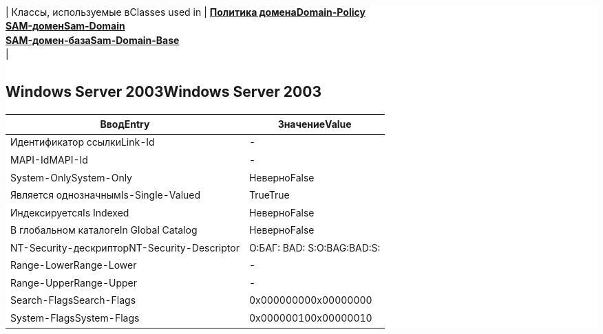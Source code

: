 | <span data-ttu-id="31830-152">Классы, используемые в</span><span class="sxs-lookup"><span data-stu-id="31830-152">Classes used in</span></span>        | [<span data-ttu-id="31830-153">**Политика домена**</span><span class="sxs-lookup"><span data-stu-id="31830-153">**Domain-Policy**</span></span>](c-domainpolicy.md)<br/> [<span data-ttu-id="31830-154">**SAM-домен**</span><span class="sxs-lookup"><span data-stu-id="31830-154">**Sam-Domain**</span></span>](c-samdomain.md)<br/> [<span data-ttu-id="31830-155">**SAM-домен-база**</span><span class="sxs-lookup"><span data-stu-id="31830-155">**Sam-Domain-Base**</span></span>](c-samdomainbase.md)<br/> |



## <a name="windows-server-2003"></a><span data-ttu-id="31830-156">Windows Server 2003</span><span class="sxs-lookup"><span data-stu-id="31830-156">Windows Server 2003</span></span>



| <span data-ttu-id="31830-157">Ввод</span><span class="sxs-lookup"><span data-stu-id="31830-157">Entry</span></span> | <span data-ttu-id="31830-158">Значение</span><span class="sxs-lookup"><span data-stu-id="31830-158">Value</span></span> |
|------------------------|-------------------------------------------------------------------------------------------------------------------------------------------------------|
| <span data-ttu-id="31830-159">Идентификатор ссылки</span><span class="sxs-lookup"><span data-stu-id="31830-159">Link-Id</span></span>                | \-                                                                                                                                                    |
| <span data-ttu-id="31830-160">MAPI-Id</span><span class="sxs-lookup"><span data-stu-id="31830-160">MAPI-Id</span></span>                | \-                                                                                                                                                    |
| <span data-ttu-id="31830-161">System-Only</span><span class="sxs-lookup"><span data-stu-id="31830-161">System-Only</span></span>            | <span data-ttu-id="31830-162">Неверно</span><span class="sxs-lookup"><span data-stu-id="31830-162">False</span></span>                                                                                                                                                 |
| <span data-ttu-id="31830-163">Является однозначным</span><span class="sxs-lookup"><span data-stu-id="31830-163">Is-Single-Valued</span></span>       | <span data-ttu-id="31830-164">True</span><span class="sxs-lookup"><span data-stu-id="31830-164">True</span></span>                                                                                                                                                  |
| <span data-ttu-id="31830-165">Индексируется</span><span class="sxs-lookup"><span data-stu-id="31830-165">Is Indexed</span></span>             | <span data-ttu-id="31830-166">Неверно</span><span class="sxs-lookup"><span data-stu-id="31830-166">False</span></span>                                                                                                                                                 |
| <span data-ttu-id="31830-167">В глобальном каталоге</span><span class="sxs-lookup"><span data-stu-id="31830-167">In Global Catalog</span></span>      | <span data-ttu-id="31830-168">Неверно</span><span class="sxs-lookup"><span data-stu-id="31830-168">False</span></span>                                                                                                                                                 |
| <span data-ttu-id="31830-169">NT-Security-дескриптор</span><span class="sxs-lookup"><span data-stu-id="31830-169">NT-Security-Descriptor</span></span> | <span data-ttu-id="31830-170">О:БАГ: BAD: S:</span><span class="sxs-lookup"><span data-stu-id="31830-170">O:BAG:BAD:S:</span></span>                                                                                                                                          |
| <span data-ttu-id="31830-171">Range-Lower</span><span class="sxs-lookup"><span data-stu-id="31830-171">Range-Lower</span></span>            | \-                                                                                                                                                    |
| <span data-ttu-id="31830-172">Range-Upper</span><span class="sxs-lookup"><span data-stu-id="31830-172">Range-Upper</span></span>            | \-                                                                                                                                                    |
| <span data-ttu-id="31830-173">Search-Flags</span><span class="sxs-lookup"><span data-stu-id="31830-173">Search-Flags</span></span>           | <span data-ttu-id="31830-174">0x00000000</span><span class="sxs-lookup"><span data-stu-id="31830-174">0x00000000</span></span>                                                                                                                                            |
| <span data-ttu-id="31830-175">System-Flags</span><span class="sxs-lookup"><span data-stu-id="31830-175">System-Flags</span></span>           | <span data-ttu-id="31830-176">0x00000010</span><span class="sxs-lookup"><span data-stu-id="31830-176">0x00000010</span></span>                                                                                                                                            |